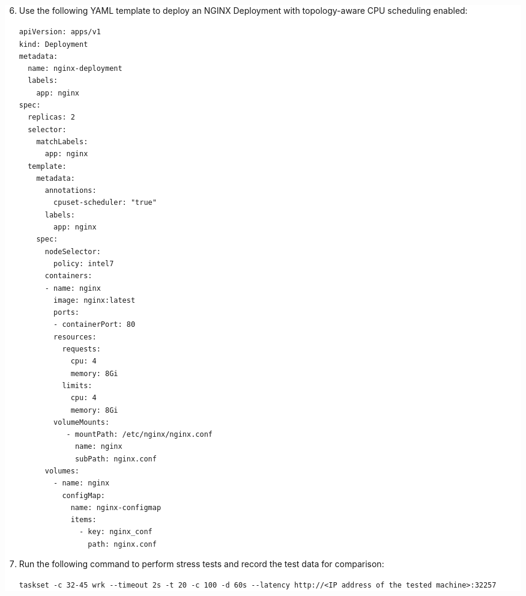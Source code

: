 6.  Use the following YAML template to deploy an NGINX Deployment with topology-aware CPU scheduling enabled:

    ```
    apiVersion: apps/v1
    kind: Deployment
    metadata:
      name: nginx-deployment
      labels:
        app: nginx
    spec:
      replicas: 2
      selector:
        matchLabels:
          app: nginx
      template:
        metadata:
          annotations:
            cpuset-scheduler: "true"
          labels:
            app: nginx
        spec:
          nodeSelector:
            policy: intel7
          containers:
          - name: nginx
            image: nginx:latest
            ports:
            - containerPort: 80
            resources:
              requests:
                cpu: 4
                memory: 8Gi
              limits:
                cpu: 4
                memory: 8Gi
            volumeMounts:
               - mountPath: /etc/nginx/nginx.conf
                 name: nginx
                 subPath: nginx.conf
          volumes:
            - name: nginx
              configMap:
                name: nginx-configmap
                items:
                  - key: nginx_conf
                    path: nginx.conf
    ```

7.  Run the following command to perform stress tests and record the test data for comparison:

    ```
    taskset -c 32-45 wrk --timeout 2s -t 20 -c 100 -d 60s --latency http://<IP address of the tested machine>:32257
    ```
